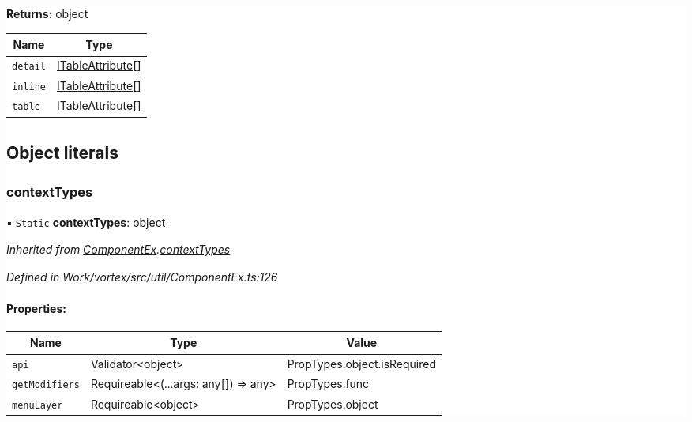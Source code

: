 **Returns:** object

Name | Type |
------ | ------ |
`detail` | [ITableAttribute](../interfaces/itableattribute.md)[] |
`inline` | [ITableAttribute](../interfaces/itableattribute.md)[] |
`table` | [ITableAttribute](../interfaces/itableattribute.md)[] |

## Object literals

### contextTypes

▪ `Static` **contextTypes**: object

*Inherited from [ComponentEx](componentex.md).[contextTypes](componentex.md#contexttypes)*

*Defined in Work/vortex/src/util/ComponentEx.ts:126*

#### Properties:

Name | Type | Value |
------ | ------ | ------ |
`api` | Validator\<object> | PropTypes.object.isRequired |
`getModifiers` | Requireable\<(...args: any[]) => any> | PropTypes.func |
`menuLayer` | Requireable\<object> | PropTypes.object |
